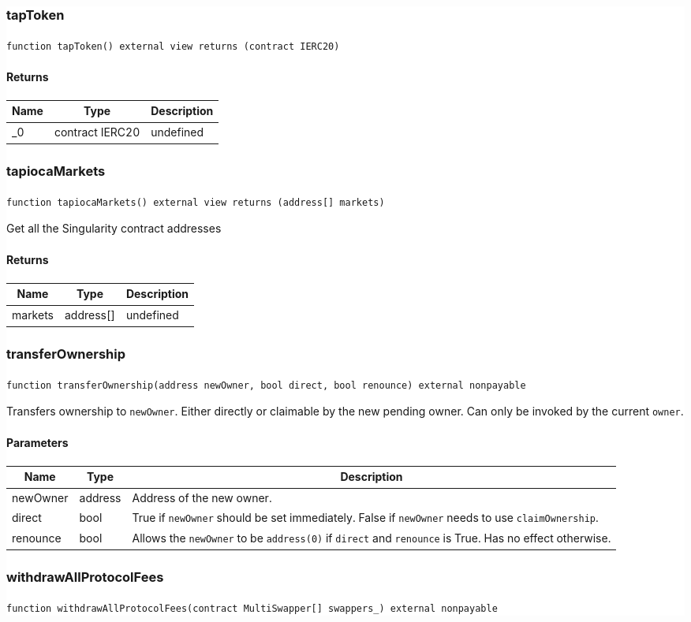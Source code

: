 ### tapToken

```solidity
function tapToken() external view returns (contract IERC20)
```






#### Returns

| Name | Type | Description |
|---|---|---|
| _0 | contract IERC20 | undefined |

### tapiocaMarkets

```solidity
function tapiocaMarkets() external view returns (address[] markets)
```

Get all the Singularity contract addresses




#### Returns

| Name | Type | Description |
|---|---|---|
| markets | address[] | undefined |

### transferOwnership

```solidity
function transferOwnership(address newOwner, bool direct, bool renounce) external nonpayable
```

Transfers ownership to `newOwner`. Either directly or claimable by the new pending owner. Can only be invoked by the current `owner`.



#### Parameters

| Name | Type | Description |
|---|---|---|
| newOwner | address | Address of the new owner. |
| direct | bool | True if `newOwner` should be set immediately. False if `newOwner` needs to use `claimOwnership`. |
| renounce | bool | Allows the `newOwner` to be `address(0)` if `direct` and `renounce` is True. Has no effect otherwise. |

### withdrawAllProtocolFees

```solidity
function withdrawAllProtocolFees(contract MultiSwapper[] swappers_) external nonpayable
```
